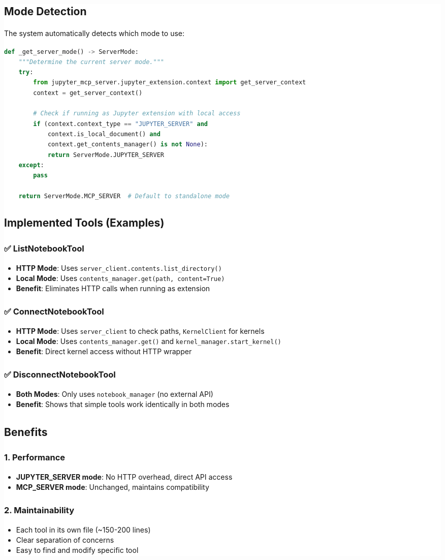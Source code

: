 ## Mode Detection

The system automatically detects which mode to use:

```python
def _get_server_mode() -> ServerMode:
    """Determine the current server mode."""
    try:
        from jupyter_mcp_server.jupyter_extension.context import get_server_context
        context = get_server_context()
        
        # Check if running as Jupyter extension with local access
        if (context.context_type == "JUPYTER_SERVER" and 
            context.is_local_document() and 
            context.get_contents_manager() is not None):
            return ServerMode.JUPYTER_SERVER
    except:
        pass
    
    return ServerMode.MCP_SERVER  # Default to standalone mode
```

## Implemented Tools (Examples)

### ✅ ListNotebookTool
- **HTTP Mode**: Uses `server_client.contents.list_directory()`
- **Local Mode**: Uses `contents_manager.get(path, content=True)`
- **Benefit**: Eliminates HTTP calls when running as extension

### ✅ ConnectNotebookTool
- **HTTP Mode**: Uses `server_client` to check paths, `KernelClient` for kernels
- **Local Mode**: Uses `contents_manager.get()` and `kernel_manager.start_kernel()`
- **Benefit**: Direct kernel access without HTTP wrapper

### ✅ DisconnectNotebookTool
- **Both Modes**: Only uses `notebook_manager` (no external API)
- **Benefit**: Shows that simple tools work identically in both modes

## Benefits

### 1. Performance
- **JUPYTER_SERVER mode**: No HTTP overhead, direct API access
- **MCP_SERVER mode**: Unchanged, maintains compatibility

### 2. Maintainability
- Each tool in its own file (~150-200 lines)
- Clear separation of concerns
- Easy to find and modify specific tool
